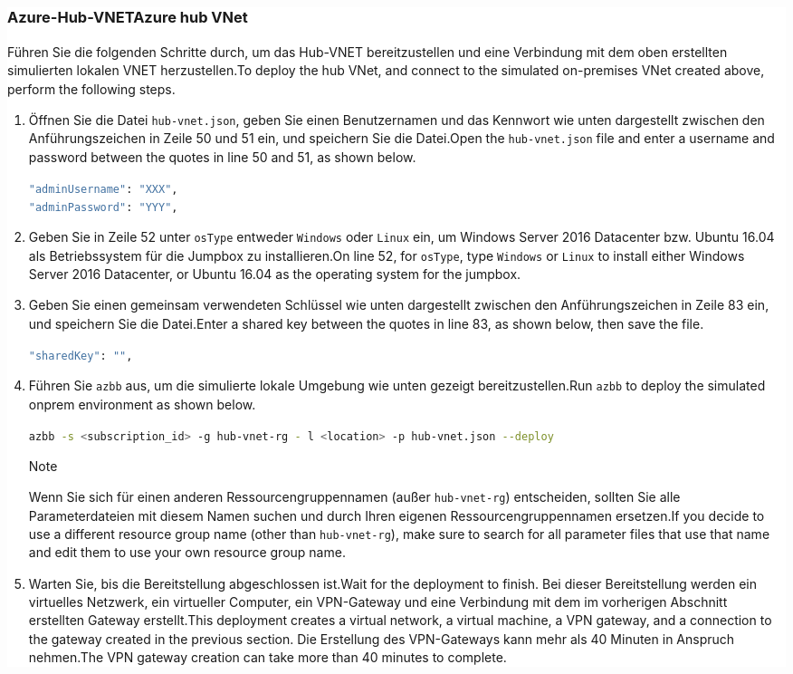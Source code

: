 ### <a name="azure-hub-vnet"></a><span data-ttu-id="a3922-196">Azure-Hub-VNET</span><span class="sxs-lookup"><span data-stu-id="a3922-196">Azure hub VNet</span></span>

<span data-ttu-id="a3922-197">Führen Sie die folgenden Schritte durch, um das Hub-VNET bereitzustellen und eine Verbindung mit dem oben erstellten simulierten lokalen VNET herzustellen.</span><span class="sxs-lookup"><span data-stu-id="a3922-197">To deploy the hub VNet, and connect to the simulated on-premises VNet created above, perform the following steps.</span></span>

1. <span data-ttu-id="a3922-198">Öffnen Sie die Datei `hub-vnet.json`, geben Sie einen Benutzernamen und das Kennwort wie unten dargestellt zwischen den Anführungszeichen in Zeile 50 und 51 ein, und speichern Sie die Datei.</span><span class="sxs-lookup"><span data-stu-id="a3922-198">Open the `hub-vnet.json` file and enter a username and password between the quotes in line 50 and 51, as shown below.</span></span>

   ```bash
   "adminUsername": "XXX",
   "adminPassword": "YYY",
   ```

2. <span data-ttu-id="a3922-199">Geben Sie in Zeile 52 unter `osType` entweder `Windows` oder `Linux` ein, um Windows Server 2016 Datacenter bzw. Ubuntu 16.04 als Betriebssystem für die Jumpbox zu installieren.</span><span class="sxs-lookup"><span data-stu-id="a3922-199">On line 52, for `osType`, type `Windows` or `Linux` to install either Windows Server 2016 Datacenter, or Ubuntu 16.04 as the operating system for the jumpbox.</span></span>

3. <span data-ttu-id="a3922-200">Geben Sie einen gemeinsam verwendeten Schlüssel wie unten dargestellt zwischen den Anführungszeichen in Zeile 83 ein, und speichern Sie die Datei.</span><span class="sxs-lookup"><span data-stu-id="a3922-200">Enter a shared key between the quotes in line 83, as shown below, then save the file.</span></span>

   ```bash
   "sharedKey": "",
   ```

4. <span data-ttu-id="a3922-201">Führen Sie `azbb` aus, um die simulierte lokale Umgebung wie unten gezeigt bereitzustellen.</span><span class="sxs-lookup"><span data-stu-id="a3922-201">Run `azbb` to deploy the simulated onprem environment as shown below.</span></span>

   ```bash
   azbb -s <subscription_id> -g hub-vnet-rg - l <location> -p hub-vnet.json --deploy
   ```
   > [!NOTE]
   > <span data-ttu-id="a3922-202">Wenn Sie sich für einen anderen Ressourcengruppennamen (außer `hub-vnet-rg`) entscheiden, sollten Sie alle Parameterdateien mit diesem Namen suchen und durch Ihren eigenen Ressourcengruppennamen ersetzen.</span><span class="sxs-lookup"><span data-stu-id="a3922-202">If you decide to use a different resource group name (other than `hub-vnet-rg`), make sure to search for all parameter files that use that name and edit them to use your own resource group name.</span></span>

5. <span data-ttu-id="a3922-203">Warten Sie, bis die Bereitstellung abgeschlossen ist.</span><span class="sxs-lookup"><span data-stu-id="a3922-203">Wait for the deployment to finish.</span></span> <span data-ttu-id="a3922-204">Bei dieser Bereitstellung werden ein virtuelles Netzwerk, ein virtueller Computer, ein VPN-Gateway und eine Verbindung mit dem im vorherigen Abschnitt erstellten Gateway erstellt.</span><span class="sxs-lookup"><span data-stu-id="a3922-204">This deployment creates a virtual network, a virtual machine, a VPN gateway, and a connection to the gateway created in the previous section.</span></span> <span data-ttu-id="a3922-205">Die Erstellung des VPN-Gateways kann mehr als 40 Minuten in Anspruch nehmen.</span><span class="sxs-lookup"><span data-stu-id="a3922-205">The VPN gateway creation can take more than 40 minutes to complete.</span></span>


[azure-cli-2]: /azure/install-azure-cli
[azbb]: https://github.com/mspnp/template-building-blocks/wiki/Install-Azure-Building-Blocks
[guidance-hub-spoke]: ./hub-spoke.md
[azure-vpn-gateway]: /azure/vpn-gateway/vpn-gateway-about-vpngateways
[best-practices-security]: /azure/best-practices-network-securit
[connect-to-an-Azure-vnet]: https://technet.microsoft.com/library/dn786406.aspx
[guidance-expressroute]: ./expressroute.md
[guidance-vpn]: ./vpn.md
[linux-vm-ra]: ../virtual-machines-linux/index.md
[hybrid-ha]: ./expressroute-vpn-failover.md
[naming conventions]: /azure/guidance/guidance-naming-conventions
[resource-manager-overview]: /azure/azure-resource-manager/resource-group-overview
[virtuellen Rechenzentrums]: https://aka.ms/vdc
[virtual datacenter]: https://aka.ms/vdc
[vnet-peering]: /azure/virtual-network/virtual-network-peering-overview
[vnet-peering-limit]: /azure/azure-subscription-service-limits#networking-limits
[vpn-appliance]: /azure/vpn-gateway/vpn-gateway-about-vpn-devices
[windows-vm-ra]: ../virtual-machines-windows/index.md
[visio-download]: https://archcenter.blob.core.windows.net/cdn/hybrid-network-hub-spoke.vsdx
[ref-arch-repo]: https://github.com/mspnp/reference-architectures
[0]: ./images/shared-services.png "Topologie mit gemeinsamen Diensten in Azure"
[3]: ./images/hub-spokehub-spoke.svg "Hub-Spoke-Hub-Spoke-Topologie in Azure"
[ARM-Templates]: https://azure.microsoft.com/documentation/articles/resource-group-authoring-templates/